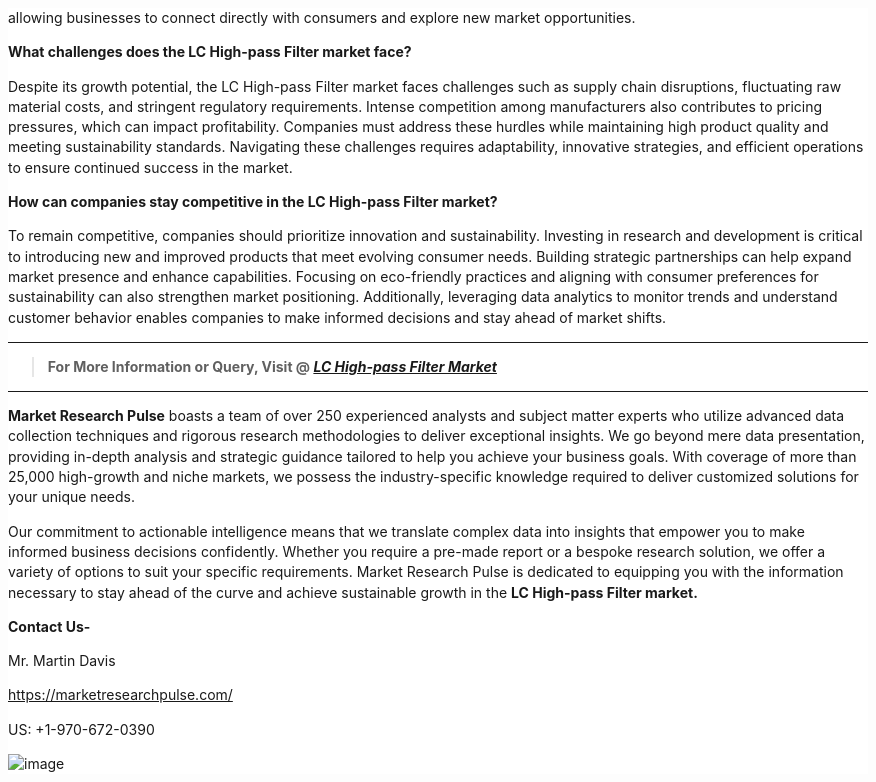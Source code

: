 allowing businesses to connect directly with consumers and explore new market opportunities.</p><p><strong>What challenges does the LC High-pass Filter market face?</strong></p><p>Despite its growth potential, the LC High-pass Filter market faces challenges such as supply chain disruptions, fluctuating raw material costs, and stringent regulatory requirements. Intense competition among manufacturers also contributes to pricing pressures, which can impact profitability. Companies must address these hurdles while maintaining high product quality and meeting sustainability standards. Navigating these challenges requires adaptability, innovative strategies, and efficient operations to ensure continued success in the market.</p><p><strong>How can companies stay competitive in the LC High-pass Filter market?</strong></p><p>To remain competitive, companies should prioritize innovation and sustainability. Investing in research and development is critical to introducing new and improved products that meet evolving consumer needs. Building strategic partnerships can help expand market presence and enhance capabilities. Focusing on eco-friendly practices and aligning with consumer preferences for sustainability can also strengthen market positioning. Additionally, leveraging data analytics to monitor trends and understand customer behavior enables companies to make informed decisions and stay ahead of market shifts.</p><hr /><blockquote><p><strong>For More Information or Query, Visit @&nbsp;<em><a href="https://marketresearchpulse.com/report/28047/lc-high-pass-filter-market?utm_source=Linkedin&utm_medium=052">LC High-pass Filter Market</a></em></strong></p></blockquote><hr /><p><strong>Market Research Pulse</strong> boasts a team of over 250 experienced analysts and subject matter experts who utilize advanced data collection techniques and rigorous research methodologies to deliver exceptional insights. We go beyond mere data presentation, providing in-depth analysis and strategic guidance tailored to help you achieve your business goals. With coverage of more than 25,000 high-growth and niche markets, we possess the industry-specific knowledge required to deliver customized solutions for your unique needs.</p><p>Our commitment to actionable intelligence means that we translate complex data into insights that empower you to make informed business decisions confidently. Whether you require a pre-made report or a bespoke research solution, we offer a variety of options to suit your specific requirements. Market Research Pulse is dedicated to equipping you with the information necessary to stay ahead of the curve and achieve sustainable growth in the <strong>LC High-pass Filter market.</strong></p><p><strong>Contact Us-</strong></p><p>Mr. Martin Davis</p><p>https://marketresearchpulse.com/</p><p>US: +1-970-672-0390</p>
![image](https://github.com/user-attachments/assets/95fe4518-93ee-4ee0-8bb2-5126e8c9e6cc)
